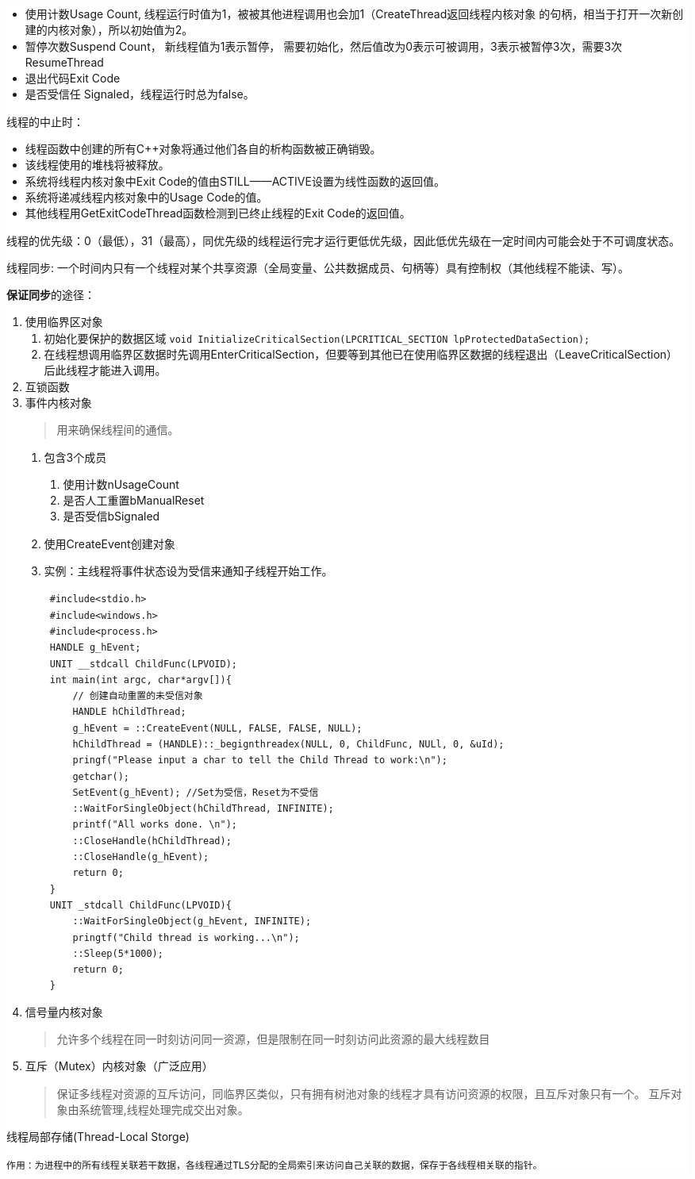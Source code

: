 * 使用计数Usage Count, 线程运行时值为1，被被其他进程调用也会加1（CreateThread返回线程内核对象
的句柄，相当于打开一次新创建的内核对象），所以初始值为2。
* 暂停次数Suspend Count， 新线程值为1表示暂停， 需要初始化，然后值改为0表示可被调用，3表示被暂停3次，需要3次ResumeThread
* 退出代码Exit Code
* 是否受信任 Signaled，线程运行时总为false。

线程的中止时：
* 线程函数中创建的所有C++对象将通过他们各自的析构函数被正确销毁。
* 该线程使用的堆栈将被释放。
* 系统将线程内核对象中Exit Code的值由STILL——ACTIVE设置为线性函数的返回值。
* 系统将递减线程内核对象中的Usage Code的值。
* 其他线程用GetExitCodeThread函数检测到已终止线程的Exit Code的返回值。

线程的优先级：0（最低），31（最高），同优先级的线程运行完才运行更低优先级，因此低优先级在一定时间内可能会处于不可调度状态。

线程同步: 一个时间内只有一个线程对某个共享资源（全局变量、公共数据成员、句柄等）具有控制权（其他线程不能读、写）。

**保证同步**的途径：
1. 使用临界区对象
    1. 初始化要保护的数据区域 `void InitializeCriticalSection(LPCRITICAL_SECTION lpProtectedDataSection);`
    2. 在线程想调用临界区数据时先调用EnterCriticalSection，但要等到其他已在使用临界区数据的线程退出（LeaveCriticalSection）后此线程才能进入调用。
2. 互锁函数
3. 事件内核对象
    > 用来确保线程间的通信。
    1. 包含3个成员
        1. 使用计数nUsageCount
        2. 是否人工重置bManualReset
        3. 是否受信bSignaled
    2. 使用CreateEvent创建对象
    3. 实例：主线程将事件状态设为受信来通知子线程开始工作。
    
            #include<stdio.h>
            #include<windows.h>
            #include<process.h>
            HANDLE g_hEvent;
            UNIT __stdcall ChildFunc(LPVOID);
            int main(int argc, char*argv[]){
                // 创建自动重置的未受信对象
                HANDLE hChildThread;
                g_hEvent = ::CreateEvent(NULL, FALSE, FALSE, NULL);
                hChildThread = (HANDLE)::_begignthreadex(NULL, 0, ChildFunc, NULl, 0, &uId);
                pringf("Please input a char to tell the Child Thread to work:\n");
                getchar();
                SetEvent(g_hEvent); //Set为受信，Reset为不受信
                ::WaitForSingleObject(hChildThread, INFINITE);
                printf("All works done. \n");
                ::CloseHandle(hChildThread);
                ::CloseHandle(g_hEvent);
                return 0;
            }
            UNIT _stdcall ChildFunc(LPVOID){
                ::WaitForSingleObject(g_hEvent, INFINITE);
                pringtf("Child thread is working...\n");
                ::Sleep(5*1000);
                return 0;
            }
4. 信号量内核对象
    > 允许多个线程在同一时刻访问同一资源，但是限制在同一时刻访问此资源的最大线程数目
5. 互斥（Mutex）内核对象（广泛应用）
    > 保证多线程对资源的互斥访问，同临界区类似，只有拥有树池对象的线程才具有访问资源的权限，且互斥对象只有一个。
    > 互斥对象由系统管理,线程处理完成交出对象。

线程局部存储(Thread-Local Storge)

    作用：为进程中的所有线程关联若干数据，各线程通过TLS分配的全局索引来访问自己关联的数据，保存于各线程相关联的指针。
  
